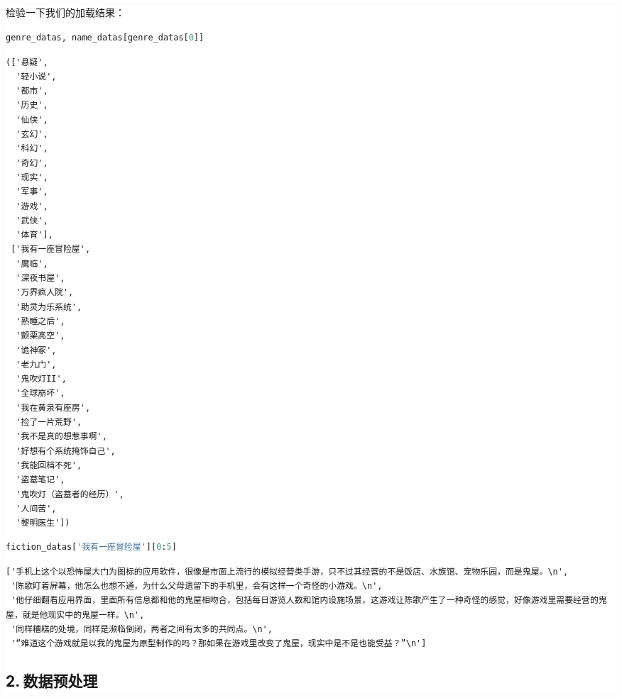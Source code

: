 检验一下我们的加载结果：

```python
genre_datas, name_datas[genre_datas[0]]
```

```text
(['悬疑',
  '轻小说',
  '都市',
  '历史',
  '仙侠',
  '玄幻',
  '科幻',
  '奇幻',
  '现实',
  '军事',
  '游戏',
  '武侠',
  '体育'],
 ['我有一座冒险屋',
  '魔临',
  '深夜书屋',
  '万界疯人院',
  '助灵为乐系统',
  '熟睡之后',
  '颤栗高空',
  '诡神冢',
  '老九门',
  '鬼吹灯II',
  '全球崩坏',
  '我在黄泉有座房',
  '捡了一片荒野',
  '我不是真的想惹事啊',
  '好想有个系统掩饰自己',
  '我能回档不死',
  '盗墓笔记',
  '鬼吹灯（盗墓者的经历）',
  '人间苦',
  '黎明医生'])
```

```python
fiction_datas['我有一座冒险屋'][0:5]
```

```text
['手机上这个以恐怖屋大门为图标的应用软件，很像是市面上流行的模拟经营类手游，只不过其经营的不是饭店、水族馆、宠物乐园，而是鬼屋。\n',
 '陈歌盯着屏幕，他怎么也想不通，为什么父母遗留下的手机里，会有这样一个奇怪的小游戏。\n',
 '他仔细翻看应用界面，里面所有信息都和他的鬼屋相吻合，包括每日游览人数和馆内设施场景，这游戏让陈歌产生了一种奇怪的感觉，好像游戏里需要经营的鬼屋，就是他现实中的鬼屋一样。\n',
 '同样糟糕的处境，同样是濒临倒闭，两者之间有太多的共同点。\n',
 '“难道这个游戏就是以我的鬼屋为原型制作的吗？那如果在游戏里改变了鬼屋，现实中是不是也能受益？”\n']
```

## 2. 数据预处理
